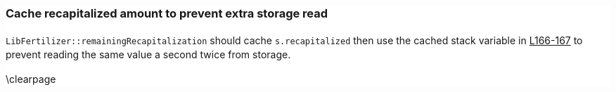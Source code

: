 
### Cache recapitalized amount to prevent extra storage read

`LibFertilizer::remainingRecapitalization` should cache `s.recapitalized` then use the cached stack variable in [L166-167](https://github.com/BeanstalkFarms/Beanstalk/blob/dfb418d185cd93eef08168ccaffe9de86bc1f062/protocol/contracts/libraries/LibFertilizer.sol#L166-L167) to prevent reading the same value a second twice from storage.

\clearpage